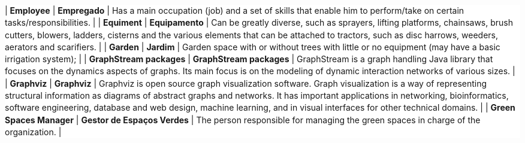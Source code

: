 | **Employee**                                                 | **Empregado**                                              | Has a main occupation (job) and a set of skills that enable him to perform/take on certain tasks/responsibilities.                                                                                                                                                                                                                                                                                                                                                                                                                                                                                                                                                                                                                                                                                                                                                                     |
| **Equiment**                                                 | **Equipamento**                                            | Can be greatly diverse, such as sprayers, lifting platforms, chainsaws, brush cutters, blowers, ladders, cisterns and the various elements that can be attached to tractors, such as disc harrows, weeders, aerators and scarifiers.                                                                                                                                                                                                                                                                                                                                                                                                                                                                                                                                                                                                                                                   |
| **Garden**                                                   | **Jardim**                                                 | Garden space with or without trees with little or no equipment (may have a basic irrigation system);                                                                                                                                                                                                                                                                                                                                                                                                                                                                                                                                                                                                                                                                                                                                                                                   |
| **GraphStream packages**                                     | **GraphStream packages**                                   | GraphStream is a graph handling Java library that focuses on the dynamics aspects of graphs. Its main focus is on the modeling of dynamic interaction networks of various sizes.                                                                                                                                                                                                                                                                                                                                                                                                                                                                                                                                                                                                                                                                                                       |
| **Graphviz**                                                 | **Graphviz**                                               | Graphviz is open source graph visualization software. Graph visualization is a way of representing structural information as diagrams of abstract graphs and networks. It has important applications in networking, bioinformatics, software engineering, database and web design, machine learning, and in visual interfaces for other technical domains.                                                                                                                                                                                                                                                                                                                                                                                                                                                                                                                             |
| <a id="gsm"> **Green Spaces Manager**</a>                    | **Gestor de Espaços Verdes**                               | The person responsible for managing the green spaces in charge of the organization.                                                                                                                                                                                                                                                                                                                                                                                                                                                                                                                                                                                                                                                                                                                                                                                                    |